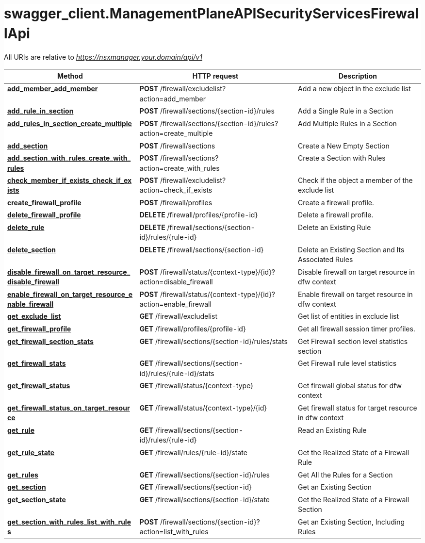 # swagger_client.ManagementPlaneAPISecurityServicesFirewallApi

All URIs are relative to *https://nsxmanager.your.domain/api/v1*

Method | HTTP request | Description
------------- | ------------- | -------------
[**add_member_add_member**](ManagementPlaneAPISecurityServicesFirewallApi.md#add_member_add_member) | **POST** /firewall/excludelist?action&#x3D;add_member | Add a new object in the exclude list
[**add_rule_in_section**](ManagementPlaneAPISecurityServicesFirewallApi.md#add_rule_in_section) | **POST** /firewall/sections/{section-id}/rules | Add a Single Rule in a Section
[**add_rules_in_section_create_multiple**](ManagementPlaneAPISecurityServicesFirewallApi.md#add_rules_in_section_create_multiple) | **POST** /firewall/sections/{section-id}/rules?action&#x3D;create_multiple | Add Multiple Rules in a Section
[**add_section**](ManagementPlaneAPISecurityServicesFirewallApi.md#add_section) | **POST** /firewall/sections | Create a New Empty Section
[**add_section_with_rules_create_with_rules**](ManagementPlaneAPISecurityServicesFirewallApi.md#add_section_with_rules_create_with_rules) | **POST** /firewall/sections?action&#x3D;create_with_rules | Create a Section with Rules
[**check_member_if_exists_check_if_exists**](ManagementPlaneAPISecurityServicesFirewallApi.md#check_member_if_exists_check_if_exists) | **POST** /firewall/excludelist?action&#x3D;check_if_exists | Check if the object a member of the exclude list
[**create_firewall_profile**](ManagementPlaneAPISecurityServicesFirewallApi.md#create_firewall_profile) | **POST** /firewall/profiles | Create a firewall profile.
[**delete_firewall_profile**](ManagementPlaneAPISecurityServicesFirewallApi.md#delete_firewall_profile) | **DELETE** /firewall/profiles/{profile-id} | Delete a firewall profile.
[**delete_rule**](ManagementPlaneAPISecurityServicesFirewallApi.md#delete_rule) | **DELETE** /firewall/sections/{section-id}/rules/{rule-id} | Delete an Existing Rule
[**delete_section**](ManagementPlaneAPISecurityServicesFirewallApi.md#delete_section) | **DELETE** /firewall/sections/{section-id} | Delete an Existing Section and Its Associated Rules
[**disable_firewall_on_target_resource_disable_firewall**](ManagementPlaneAPISecurityServicesFirewallApi.md#disable_firewall_on_target_resource_disable_firewall) | **POST** /firewall/status/{context-type}/{id}?action&#x3D;disable_firewall | Disable firewall on target resource in dfw context
[**enable_firewall_on_target_resource_enable_firewall**](ManagementPlaneAPISecurityServicesFirewallApi.md#enable_firewall_on_target_resource_enable_firewall) | **POST** /firewall/status/{context-type}/{id}?action&#x3D;enable_firewall | Enable firewall on target resource in dfw context
[**get_exclude_list**](ManagementPlaneAPISecurityServicesFirewallApi.md#get_exclude_list) | **GET** /firewall/excludelist | Get list of entities in exclude list
[**get_firewall_profile**](ManagementPlaneAPISecurityServicesFirewallApi.md#get_firewall_profile) | **GET** /firewall/profiles/{profile-id} | Get all firewall session timer profiles.
[**get_firewall_section_stats**](ManagementPlaneAPISecurityServicesFirewallApi.md#get_firewall_section_stats) | **GET** /firewall/sections/{section-id}/rules/stats | Get Firewall section level statistics section
[**get_firewall_stats**](ManagementPlaneAPISecurityServicesFirewallApi.md#get_firewall_stats) | **GET** /firewall/sections/{section-id}/rules/{rule-id}/stats | Get Firewall rule level statistics
[**get_firewall_status**](ManagementPlaneAPISecurityServicesFirewallApi.md#get_firewall_status) | **GET** /firewall/status/{context-type} | Get firewall global status for dfw context
[**get_firewall_status_on_target_resource**](ManagementPlaneAPISecurityServicesFirewallApi.md#get_firewall_status_on_target_resource) | **GET** /firewall/status/{context-type}/{id} | Get firewall status for target resource in dfw context
[**get_rule**](ManagementPlaneAPISecurityServicesFirewallApi.md#get_rule) | **GET** /firewall/sections/{section-id}/rules/{rule-id} | Read an Existing Rule
[**get_rule_state**](ManagementPlaneAPISecurityServicesFirewallApi.md#get_rule_state) | **GET** /firewall/rules/{rule-id}/state | Get the Realized State of a Firewall Rule
[**get_rules**](ManagementPlaneAPISecurityServicesFirewallApi.md#get_rules) | **GET** /firewall/sections/{section-id}/rules | Get All the Rules for a Section
[**get_section**](ManagementPlaneAPISecurityServicesFirewallApi.md#get_section) | **GET** /firewall/sections/{section-id} | Get an Existing Section
[**get_section_state**](ManagementPlaneAPISecurityServicesFirewallApi.md#get_section_state) | **GET** /firewall/sections/{section-id}/state | Get the Realized State of a Firewall Section
[**get_section_with_rules_list_with_rules**](ManagementPlaneAPISecurityServicesFirewallApi.md#get_section_with_rules_list_with_rules) | **POST** /firewall/sections/{section-id}?action&#x3D;list_with_rules | Get an Existing Section, Including Rules